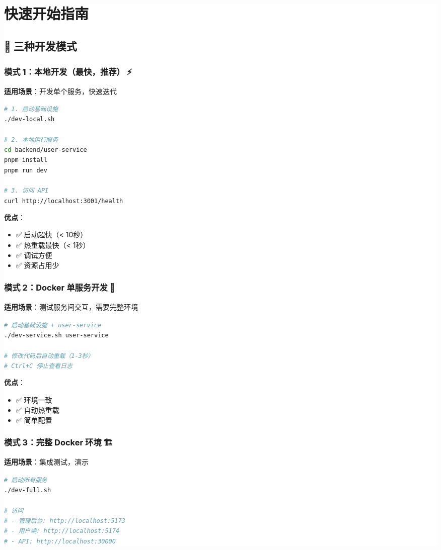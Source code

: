 # 快速开始指南

## 🎯 三种开发模式

### 模式 1：本地开发（最快，推荐） ⚡

**适用场景**：开发单个服务，快速迭代

```bash
# 1. 启动基础设施
./dev-local.sh

# 2. 本地运行服务
cd backend/user-service
pnpm install
pnpm run dev

# 3. 访问 API
curl http://localhost:3001/health
```

**优点**：
- ✅ 启动超快（< 10秒）
- ✅ 热重载最快（< 1秒）
- ✅ 调试方便
- ✅ 资源占用少

### 模式 2：Docker 单服务开发 🐳

**适用场景**：测试服务间交互，需要完整环境

```bash
# 启动基础设施 + user-service
./dev-service.sh user-service

# 修改代码后自动重载（1-3秒）
# Ctrl+C 停止查看日志
```

**优点**：
- ✅ 环境一致
- ✅ 自动热重载
- ✅ 简单配置

### 模式 3：完整 Docker 环境 🏗️

**适用场景**：集成测试，演示

```bash
# 启动所有服务
./dev-full.sh

# 访问
# - 管理后台: http://localhost:5173
# - 用户端: http://localhost:5174
# - API: http://localhost:30000
```
